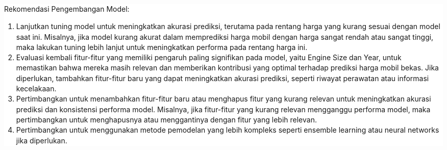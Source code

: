 Rekomendasi Pengembangan Model:

1. Lanjutkan tuning model untuk meningkatkan akurasi prediksi, terutama pada rentang harga yang kurang sesuai dengan model saat ini. Misalnya, jika model kurang akurat dalam memprediksi harga mobil dengan harga sangat rendah atau sangat tinggi, maka lakukan tuning lebih lanjut untuk meningkatkan performa pada rentang harga ini.
2. Evaluasi kembali fitur-fitur yang memiliki pengaruh paling signifikan pada model, yaitu Engine Size dan Year, untuk memastikan bahwa mereka masih relevan dan memberikan kontribusi yang optimal terhadap prediksi harga mobil bekas. Jika diperlukan, tambahkan fitur-fitur baru yang dapat meningkatkan akurasi prediksi, seperti riwayat perawatan atau informasi kecelakaan.
3. Pertimbangkan untuk menambahkan fitur-fitur baru atau menghapus fitur yang kurang relevan untuk meningkatkan akurasi prediksi dan konsistensi performa model. Misalnya, jika fitur-fitur yang kurang relevan mengganggu performa model, maka pertimbangkan untuk menghapusnya atau menggantinya dengan fitur yang lebih relevan.
4. Pertimbangkan untuk menggunakan metode pemodelan yang lebih kompleks seperti ensemble learning atau neural networks jika diperlukan.





